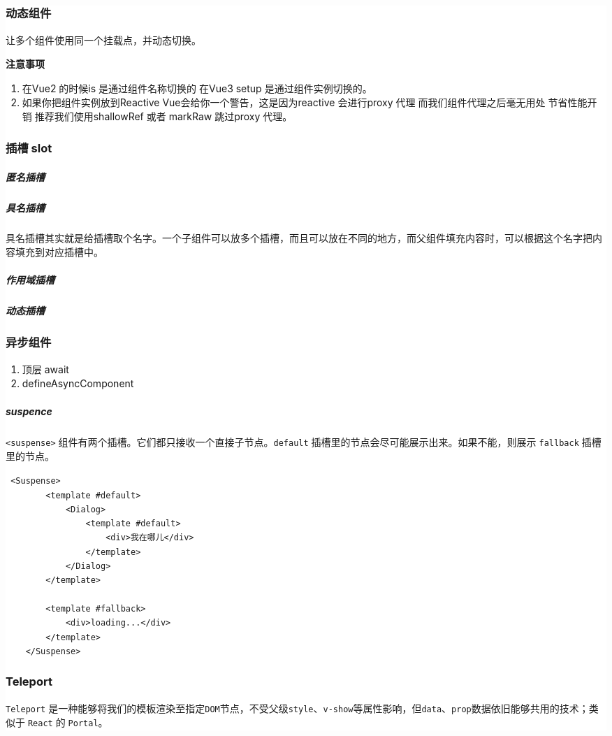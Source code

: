 
### 动态组件

让多个组件使用同一个挂载点，并动态切换。

**注意事项** 

1. 在Vue2 的时候is 是通过组件名称切换的 在Vue3 setup 是通过组件实例切换的。
2. 如果你把组件实例放到Reactive Vue会给你一个警告，这是因为reactive 会进行proxy 代理 而我们组件代理之后毫无用处 节省性能开销 推荐我们使用shallowRef 或者 markRaw 跳过proxy 代理。



### 插槽 slot

##### 匿名插槽

##### 具名插槽

具名插槽其实就是给插槽取个名字。一个子组件可以放多个插槽，而且可以放在不同的地方，而父组件填充内容时，可以根据这个名字把内容填充到对应插槽中。

##### 作用域插槽

##### 动态插槽





### 异步组件

1. 顶层 await
2. defineAsyncComponent



##### suspence

`<suspense>` 组件有两个插槽。它们都只接收一个直接子节点。`default` 插槽里的节点会尽可能展示出来。如果不能，则展示 `fallback` 插槽里的节点。 

     <Suspense>
            <template #default>
                <Dialog>
                    <template #default>
                        <div>我在哪儿</div>
                    </template>
                </Dialog>
            </template>
     
            <template #fallback>
                <div>loading...</div>
            </template>
        </Suspense>



### Teleport

`Teleport` 是一种能够将我们的模板渲染至指定`DOM`节点，不受父级`style`、`v-show`等属性影响，但`data`、`prop`数据依旧能够共用的技术；类似于 `React` 的 `Portal`。

